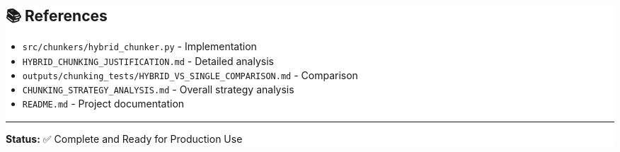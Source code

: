 ## 📚 References

- `src/chunkers/hybrid_chunker.py` - Implementation
- `HYBRID_CHUNKING_JUSTIFICATION.md` - Detailed analysis
- `outputs/chunking_tests/HYBRID_VS_SINGLE_COMPARISON.md` - Comparison
- `CHUNKING_STRATEGY_ANALYSIS.md` - Overall strategy analysis
- `README.md` - Project documentation

---

**Status:** ✅ Complete and Ready for Production Use

